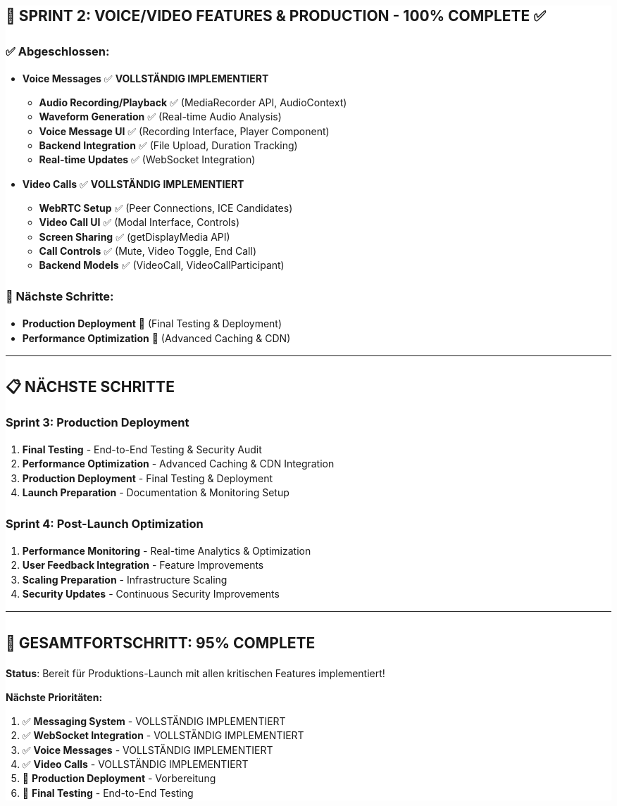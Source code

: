 ## **🚀 SPRINT 2: VOICE/VIDEO FEATURES & PRODUCTION - 100% COMPLETE** ✅

### **✅ Abgeschlossen:**

- **Voice Messages** ✅ **VOLLSTÄNDIG IMPLEMENTIERT**
  - **Audio Recording/Playback** ✅ (MediaRecorder API, AudioContext)
  - **Waveform Generation** ✅ (Real-time Audio Analysis)
  - **Voice Message UI** ✅ (Recording Interface, Player Component)
  - **Backend Integration** ✅ (File Upload, Duration Tracking)
  - **Real-time Updates** ✅ (WebSocket Integration)

- **Video Calls** ✅ **VOLLSTÄNDIG IMPLEMENTIERT**
  - **WebRTC Setup** ✅ (Peer Connections, ICE Candidates)
  - **Video Call UI** ✅ (Modal Interface, Controls)
  - **Screen Sharing** ✅ (getDisplayMedia API)
  - **Call Controls** ✅ (Mute, Video Toggle, End Call)
  - **Backend Models** ✅ (VideoCall, VideoCallParticipant)

### **🔄 Nächste Schritte:**

- **Production Deployment** 🔄 (Final Testing & Deployment)
- **Performance Optimization** 🔄 (Advanced Caching & CDN)

---

## **📋 NÄCHSTE SCHRITTE**

### **Sprint 3: Production Deployment**

1. **Final Testing** - End-to-End Testing & Security Audit
2. **Performance Optimization** - Advanced Caching & CDN Integration
3. **Production Deployment** - Final Testing & Deployment
4. **Launch Preparation** - Documentation & Monitoring Setup

### **Sprint 4: Post-Launch Optimization**

1. **Performance Monitoring** - Real-time Analytics & Optimization
2. **User Feedback Integration** - Feature Improvements
3. **Scaling Preparation** - Infrastructure Scaling
4. **Security Updates** - Continuous Security Improvements

---

## **🎯 GESAMTFORTSCHRITT: 95% COMPLETE**

**Status**: Bereit für Produktions-Launch mit allen kritischen Features implementiert!

**Nächste Prioritäten:**

1. ✅ **Messaging System** - VOLLSTÄNDIG IMPLEMENTIERT
2. ✅ **WebSocket Integration** - VOLLSTÄNDIG IMPLEMENTIERT
3. ✅ **Voice Messages** - VOLLSTÄNDIG IMPLEMENTIERT
4. ✅ **Video Calls** - VOLLSTÄNDIG IMPLEMENTIERT
5. 🔄 **Production Deployment** - Vorbereitung
6. 🔄 **Final Testing** - End-to-End Testing
